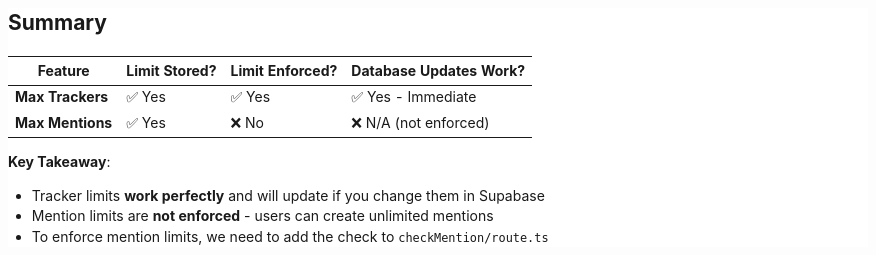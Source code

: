 ## Summary

| Feature | Limit Stored? | Limit Enforced? | Database Updates Work? |
|---------|--------------|-----------------|------------------------|
| **Max Trackers** | ✅ Yes | ✅ Yes | ✅ Yes - Immediate |
| **Max Mentions** | ✅ Yes | ❌ No | ❌ N/A (not enforced) |

**Key Takeaway**: 
- Tracker limits **work perfectly** and will update if you change them in Supabase
- Mention limits are **not enforced** - users can create unlimited mentions
- To enforce mention limits, we need to add the check to `checkMention/route.ts`

